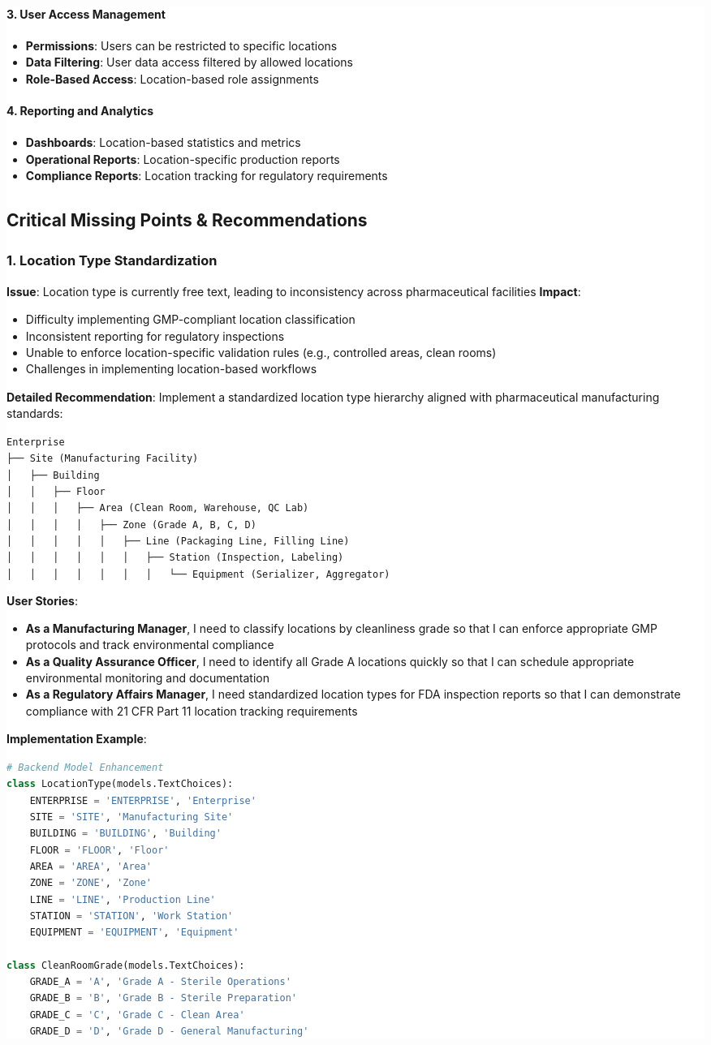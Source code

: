 #### 3. User Access Management
- **Permissions**: Users can be restricted to specific locations
- **Data Filtering**: User data access filtered by allowed locations
- **Role-Based Access**: Location-based role assignments

#### 4. Reporting and Analytics
- **Dashboards**: Location-based statistics and metrics
- **Operational Reports**: Location-specific production reports
- **Compliance Reports**: Location tracking for regulatory requirements

## Critical Missing Points & Recommendations

### 1. Location Type Standardization

**Issue**: Location type is currently free text, leading to inconsistency across pharmaceutical facilities
**Impact**: 
- Difficulty implementing GMP-compliant location classification
- Inconsistent reporting for regulatory inspections
- Unable to enforce location-specific validation rules (e.g., controlled areas, clean rooms)
- Challenges in implementing location-based workflows

**Detailed Recommendation**: 
Implement a standardized location type hierarchy aligned with pharmaceutical manufacturing standards:

```
Enterprise
├── Site (Manufacturing Facility)
│   ├── Building
│   │   ├── Floor
│   │   │   ├── Area (Clean Room, Warehouse, QC Lab)
│   │   │   │   ├── Zone (Grade A, B, C, D)
│   │   │   │   │   ├── Line (Packaging Line, Filling Line)
│   │   │   │   │   │   ├── Station (Inspection, Labeling)
│   │   │   │   │   │   │   └── Equipment (Serializer, Aggregator)
```

**User Stories**:
- **As a Manufacturing Manager**, I need to classify locations by cleanliness grade so that I can enforce appropriate GMP protocols and track environmental compliance
- **As a Quality Assurance Officer**, I need to identify all Grade A locations quickly so that I can schedule appropriate environmental monitoring and documentation
- **As a Regulatory Affairs Manager**, I need standardized location types for FDA inspection reports so that I can demonstrate compliance with 21 CFR Part 11 location tracking requirements

**Implementation Example**:
```python
# Backend Model Enhancement
class LocationType(models.TextChoices):
    ENTERPRISE = 'ENTERPRISE', 'Enterprise'
    SITE = 'SITE', 'Manufacturing Site'
    BUILDING = 'BUILDING', 'Building'
    FLOOR = 'FLOOR', 'Floor'
    AREA = 'AREA', 'Area'
    ZONE = 'ZONE', 'Zone'
    LINE = 'LINE', 'Production Line'
    STATION = 'STATION', 'Work Station'
    EQUIPMENT = 'EQUIPMENT', 'Equipment'

class CleanRoomGrade(models.TextChoices):
    GRADE_A = 'A', 'Grade A - Sterile Operations'
    GRADE_B = 'B', 'Grade B - Sterile Preparation'
    GRADE_C = 'C', 'Grade C - Clean Area'
    GRADE_D = 'D', 'Grade D - General Manufacturing'
```
